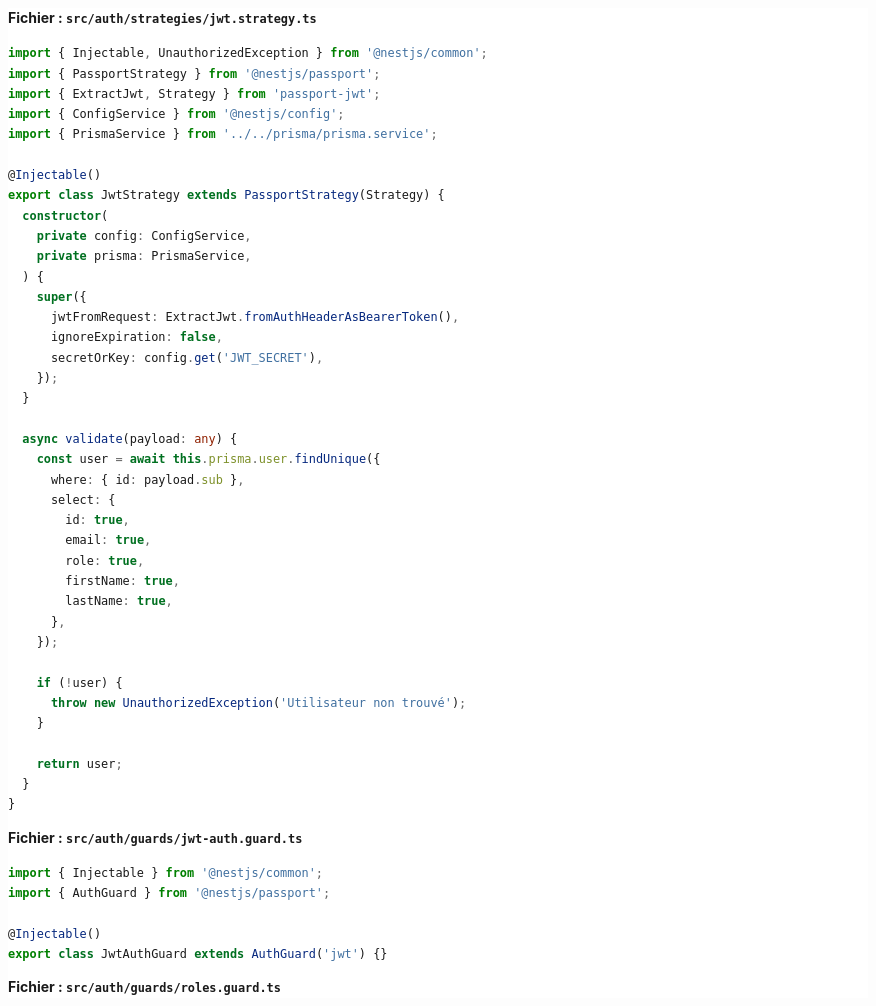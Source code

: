 **Fichier : `src/auth/strategies/jwt.strategy.ts`**

```typescript
import { Injectable, UnauthorizedException } from '@nestjs/common';
import { PassportStrategy } from '@nestjs/passport';
import { ExtractJwt, Strategy } from 'passport-jwt';
import { ConfigService } from '@nestjs/config';
import { PrismaService } from '../../prisma/prisma.service';

@Injectable()
export class JwtStrategy extends PassportStrategy(Strategy) {
  constructor(
    private config: ConfigService,
    private prisma: PrismaService,
  ) {
    super({
      jwtFromRequest: ExtractJwt.fromAuthHeaderAsBearerToken(),
      ignoreExpiration: false,
      secretOrKey: config.get('JWT_SECRET'),
    });
  }

  async validate(payload: any) {
    const user = await this.prisma.user.findUnique({
      where: { id: payload.sub },
      select: {
        id: true,
        email: true,
        role: true,
        firstName: true,
        lastName: true,
      },
    });

    if (!user) {
      throw new UnauthorizedException('Utilisateur non trouvé');
    }

    return user;
  }
}
```

**Fichier : `src/auth/guards/jwt-auth.guard.ts`**

```typescript
import { Injectable } from '@nestjs/common';
import { AuthGuard } from '@nestjs/passport';

@Injectable()
export class JwtAuthGuard extends AuthGuard('jwt') {}
```

**Fichier : `src/auth/guards/roles.guard.ts`**
